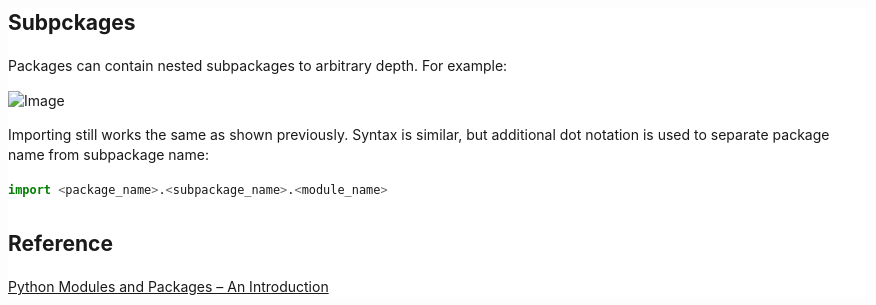 
## Subpckages

Packages can contain nested subpackages to arbitrary depth. For example:

![Image](https://raw.githubusercontent.com/EckoTan0804/upic-repo/master/uPic/pkg4.a830d6e144bf.png)

Importing still works the same as shown previously. Syntax is similar, but additional dot notation is used to separate package name from subpackage name:

```python
import <package_name>.<subpackage_name>.<module_name>
```













## Reference

[Python Modules and Packages – An Introduction](https://realpython.com/python-modules-packages/#importing-from-a-package)